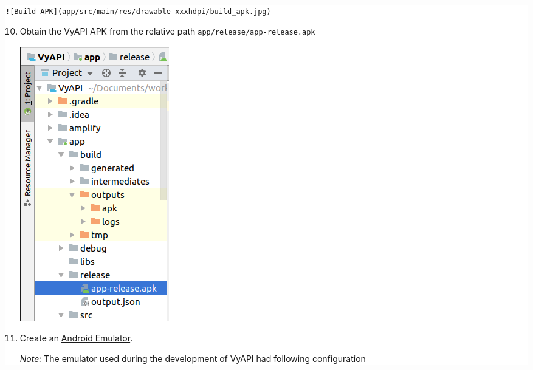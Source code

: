     ![Build APK](app/src/main/res/drawable-xxxhdpi/build_apk.jpg)

10. Obtain the VyAPI APK from the relative path `app/release/app-release.apk`

    ![Built APK](app/src/main/res/drawable-xxxhdpi/built_apk.png)

11. Create an [Android Emulator](https://developer.android.com/studio/run/managing-avds). 
    
    *Note:* The emulator used during the development of VyAPI had following configuration
